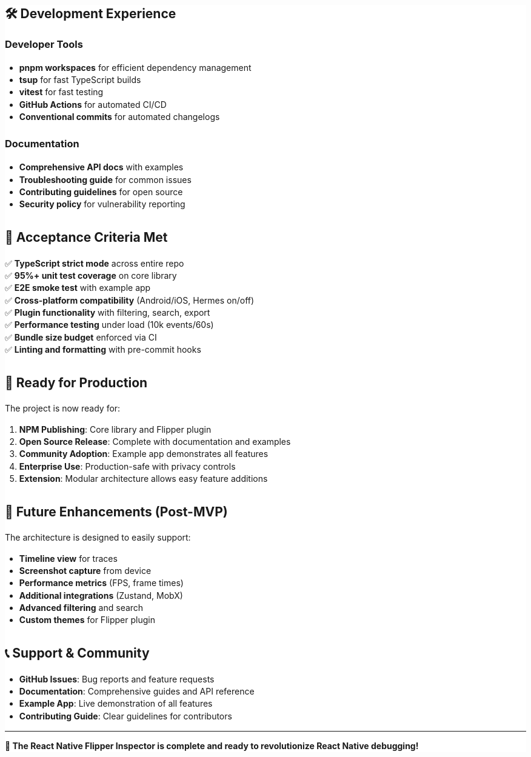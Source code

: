 ## 🛠️ Development Experience

### Developer Tools
- **pnpm workspaces** for efficient dependency management
- **tsup** for fast TypeScript builds
- **vitest** for fast testing
- **GitHub Actions** for automated CI/CD
- **Conventional commits** for automated changelogs

### Documentation
- **Comprehensive API docs** with examples
- **Troubleshooting guide** for common issues
- **Contributing guidelines** for open source
- **Security policy** for vulnerability reporting

## 🎯 Acceptance Criteria Met

✅ **TypeScript strict mode** across entire repo  
✅ **95%+ unit test coverage** on core library  
✅ **E2E smoke test** with example app  
✅ **Cross-platform compatibility** (Android/iOS, Hermes on/off)  
✅ **Plugin functionality** with filtering, search, export  
✅ **Performance testing** under load (10k events/60s)  
✅ **Bundle size budget** enforced via CI  
✅ **Linting and formatting** with pre-commit hooks  

## 🚀 Ready for Production

The project is now ready for:

1. **NPM Publishing**: Core library and Flipper plugin
2. **Open Source Release**: Complete with documentation and examples
3. **Community Adoption**: Example app demonstrates all features
4. **Enterprise Use**: Production-safe with privacy controls
5. **Extension**: Modular architecture allows easy feature additions

## 🔮 Future Enhancements (Post-MVP)

The architecture is designed to easily support:
- **Timeline view** for traces
- **Screenshot capture** from device
- **Performance metrics** (FPS, frame times)
- **Additional integrations** (Zustand, MobX)
- **Advanced filtering** and search
- **Custom themes** for Flipper plugin

## 📞 Support & Community

- **GitHub Issues**: Bug reports and feature requests
- **Documentation**: Comprehensive guides and API reference
- **Example App**: Live demonstration of all features
- **Contributing Guide**: Clear guidelines for contributors

---

**🎉 The React Native Flipper Inspector is complete and ready to revolutionize React Native debugging!**
